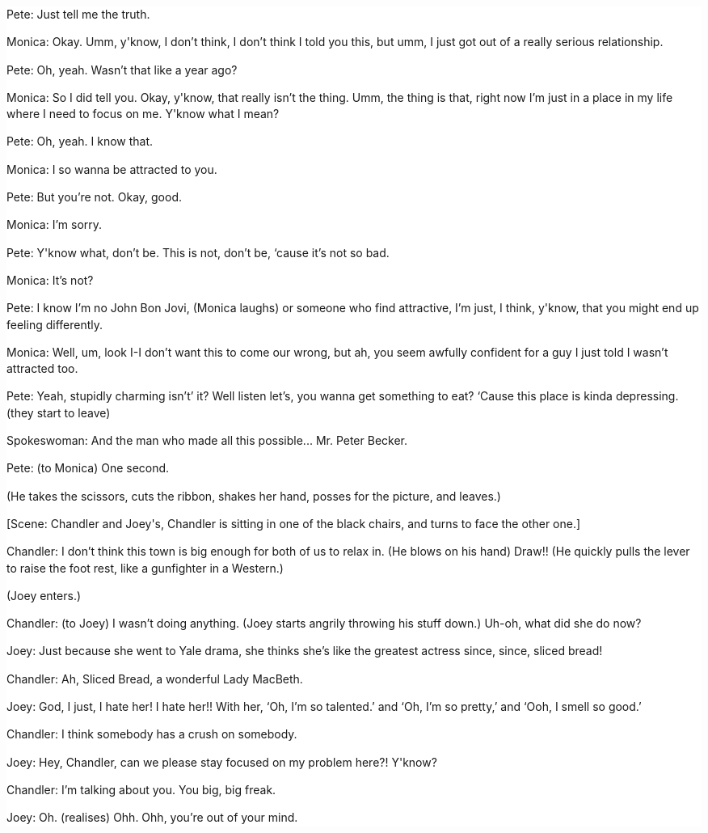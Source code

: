 Pete: Just tell me the truth.

Monica: Okay. Umm, y'know, I don’t think, I don’t think I told you this, but umm, I just got out of a really serious relationship.

Pete: Oh, yeah. Wasn’t that like a year ago?

Monica: So I did tell you. Okay, y'know, that really isn’t the thing. Umm, the thing is that, right now I’m just in a place in my life where I need to focus on me. Y'know what I mean?

Pete: Oh, yeah. I know that.

Monica: I so wanna be attracted to you.

Pete: But you’re not. Okay, good.

Monica: I’m sorry.

Pete: Y'know what, don’t be. This is not, don’t be, ‘cause it’s not so bad.

Monica: It’s not?

Pete: I know I’m no John Bon Jovi, (Monica laughs) or someone who find attractive, I’m just, I think, y'know, that you might end up feeling differently.

Monica: Well, um, look I-I don’t want this to come our wrong, but ah, you seem awfully confident for a guy I just told I wasn’t attracted too.

Pete: Yeah, stupidly charming isn’t’ it? Well listen let’s, you wanna get something to eat? ‘Cause this place is kinda depressing. (they start to leave)

Spokeswoman: And the man who made all this possible... Mr. Peter Becker.

Pete: (to Monica) One second.

(He takes the scissors, cuts the ribbon, shakes her hand, posses for the picture, and leaves.)

[Scene: Chandler and Joey's, Chandler is sitting in one of the black chairs, and turns to face the other one.]

Chandler: I don’t think this town is big enough for both of us to relax in. (He blows on his hand) Draw!! (He quickly pulls the lever to raise the foot rest, like a gunfighter in a Western.)

(Joey enters.)

Chandler: (to Joey) I wasn’t doing anything. (Joey starts angrily throwing his stuff down.) Uh-oh, what did she do now?

Joey: Just because she went to Yale drama, she thinks she’s like the greatest actress since, since, sliced bread!

Chandler: Ah, Sliced Bread, a wonderful Lady MacBeth.

Joey: God, I just, I hate her! I hate her!! With her, ‘Oh, I’m so talented.’ and ‘Oh, I’m so pretty,’ and ‘Ooh, I smell so good.’

Chandler: I think somebody has a crush on somebody.

Joey: Hey, Chandler, can we please stay focused on my problem here?! Y'know?

Chandler: I’m talking about you. You big, big freak.

Joey: Oh. (realises) Ohh. Ohh, you’re out of your mind.
